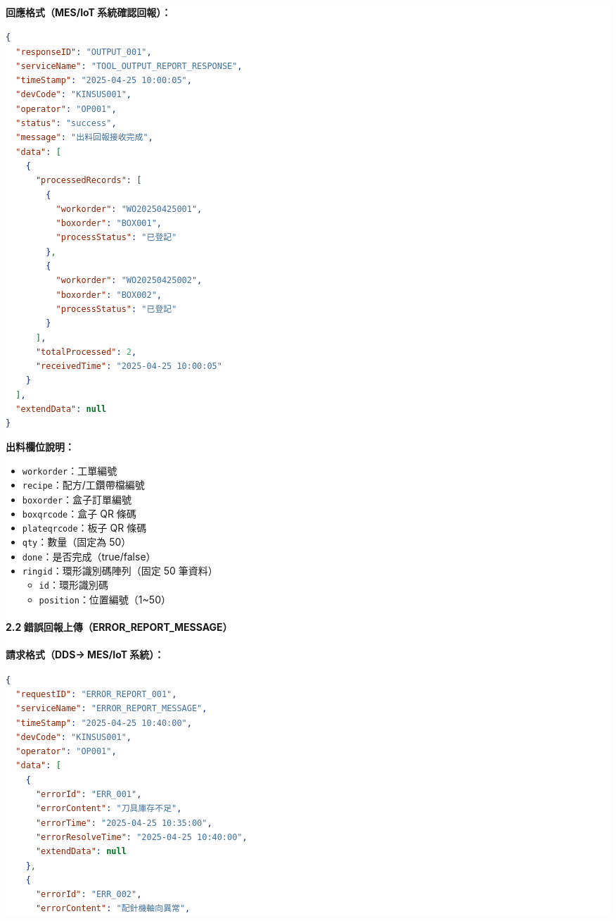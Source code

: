 **回應格式（MES/IoT 系統確認回報）：**
```json
{
  "responseID": "OUTPUT_001",
  "serviceName": "TOOL_OUTPUT_REPORT_RESPONSE",
  "timeStamp": "2025-04-25 10:00:05",
  "devCode": "KINSUS001",
  "operator": "OP001",
  "status": "success",
  "message": "出料回報接收完成",
  "data": [
    {
      "processedRecords": [
        {
          "workorder": "WO20250425001",
          "boxorder": "BOX001",
          "processStatus": "已登記"
        },
        {
          "workorder": "WO20250425002",
          "boxorder": "BOX002",
          "processStatus": "已登記"
        }
      ],
      "totalProcessed": 2,
      "receivedTime": "2025-04-25 10:00:05"
    }
  ],
  "extendData": null
}
```

**出料欄位說明：**
- `workorder`：工單編號
- `recipe`：配方/工鑽帶檔編號
- `boxorder`：盒子訂單編號
- `boxqrcode`：盒子 QR 條碼
- `plateqrcode`：板子 QR 條碼
- `qty`：數量（固定為 50）
- `done`：是否完成（true/false）
- `ringid`：環形識別碼陣列（固定 50 筆資料）
  - `id`：環形識別碼
  - `position`：位置編號（1~50）

#### 2.2 錯誤回報上傳（ERROR_REPORT_MESSAGE）

**請求格式（DDS→ MES/IoT 系統）：**
```json
{
  "requestID": "ERROR_REPORT_001",
  "serviceName": "ERROR_REPORT_MESSAGE",
  "timeStamp": "2025-04-25 10:40:00",
  "devCode": "KINSUS001",
  "operator": "OP001",
  "data": [
    {
      "errorId": "ERR_001",
      "errorContent": "刀具庫存不足",
      "errorTime": "2025-04-25 10:35:00",
      "errorResolveTime": "2025-04-25 10:40:00",
      "extendData": null
    },
    {
      "errorId": "ERR_002",
      "errorContent": "配針機軸向異常",
```